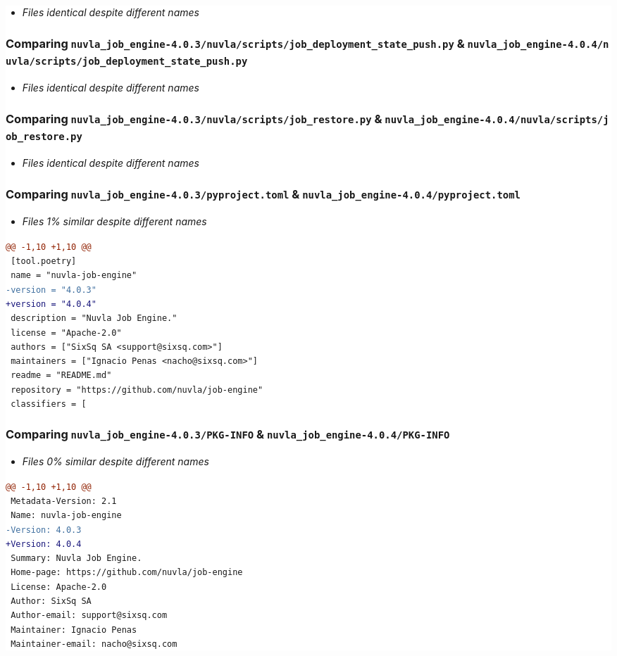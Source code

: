  * *Files identical despite different names*

### Comparing `nuvla_job_engine-4.0.3/nuvla/scripts/job_deployment_state_push.py` & `nuvla_job_engine-4.0.4/nuvla/scripts/job_deployment_state_push.py`

 * *Files identical despite different names*

### Comparing `nuvla_job_engine-4.0.3/nuvla/scripts/job_restore.py` & `nuvla_job_engine-4.0.4/nuvla/scripts/job_restore.py`

 * *Files identical despite different names*

### Comparing `nuvla_job_engine-4.0.3/pyproject.toml` & `nuvla_job_engine-4.0.4/pyproject.toml`

 * *Files 1% similar despite different names*

```diff
@@ -1,10 +1,10 @@
 [tool.poetry]
 name = "nuvla-job-engine"
-version = "4.0.3"
+version = "4.0.4"
 description = "Nuvla Job Engine."
 license = "Apache-2.0"
 authors = ["SixSq SA <support@sixsq.com>"]
 maintainers = ["Ignacio Penas <nacho@sixsq.com>"]
 readme = "README.md"
 repository = "https://github.com/nuvla/job-engine"
 classifiers = [
```

### Comparing `nuvla_job_engine-4.0.3/PKG-INFO` & `nuvla_job_engine-4.0.4/PKG-INFO`

 * *Files 0% similar despite different names*

```diff
@@ -1,10 +1,10 @@
 Metadata-Version: 2.1
 Name: nuvla-job-engine
-Version: 4.0.3
+Version: 4.0.4
 Summary: Nuvla Job Engine.
 Home-page: https://github.com/nuvla/job-engine
 License: Apache-2.0
 Author: SixSq SA
 Author-email: support@sixsq.com
 Maintainer: Ignacio Penas
 Maintainer-email: nacho@sixsq.com
```

